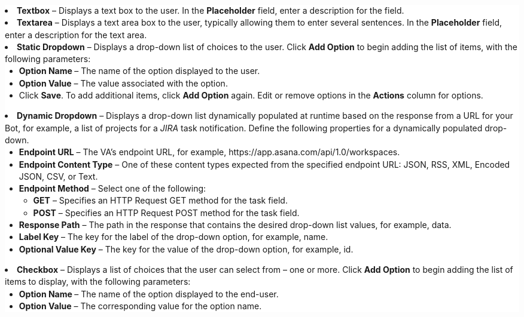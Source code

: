 <li><strong>Textbox</strong> – Displays a text box to the user. In the <strong>Placeholder</strong> field, enter a description for the field. 

<li><strong>Textarea</strong> – Displays a text area box to the user, typically allowing them to enter several sentences. In the <strong>Placeholder</strong> field, enter a description for the text area.

<li><strong>Static Dropdown</strong> – Displays a drop-down list of choices to the user. Click <strong>Add Option</strong> to begin adding the list of items, with the following parameters: 
<ul>
 
<li><strong>Option Name </strong>– The name of the option displayed to the user.
 
<li><strong>Option Value</strong> – The value associated with the option.
 
<li>Click <strong>Save</strong>. To add additional items, click <strong>Add Option</strong> again. Edit or remove options in the <strong>Actions</strong> column for options.
</li> 
</ul>

<li><strong>Dynamic Dropdown</strong> – Displays a drop-down list dynamically populated at runtime based on the response from a URL for your Bot, for example, a list of projects for a <em>JIRA</em> task notification. Define the following properties for a dynamically populated drop-down. 
<ul>
 
<li><strong>Endpoint URL</strong> – The VA’s endpoint URL, for example, https://app.asana.com/api/1.0/workspaces.
 
<li><strong>Endpoint Content Type</strong> – One of these content types expected from the specified endpoint URL: JSON, RSS, XML, Encoded JSON, CSV, or Text.
 
<li><strong>Endpoint Method</strong> – Select one of the following:  
<ul>
  
<li><strong>GET</strong> – Specifies an HTTP Request GET method for the task field.
  
<li><strong>POST</strong> – Specifies an HTTP Request POST method for the task field.
</li>  
</ul>
 
<li><strong>Response Path</strong> – The path in the response that contains the desired drop-down list values, for example, data.
 
<li><strong>Label Key</strong> – The key for the label of the drop-down option, for example, name.
 
<li><strong>Optional Value Key</strong> – The key for the value of the drop-down option, for example, id.
</li> 
</ul>

<li><strong>Checkbox</strong> – Displays a list of choices that the user can select from – one or more. Click <strong>Add Option</strong> to begin adding the list of items to display, with the following parameters: 
<ul>
 
<li><strong>Option Name </strong>– The name of the option displayed to the end-user.
 
<li><strong>Option Value</strong> – The corresponding value for the option name.
</li> 
</ul>
